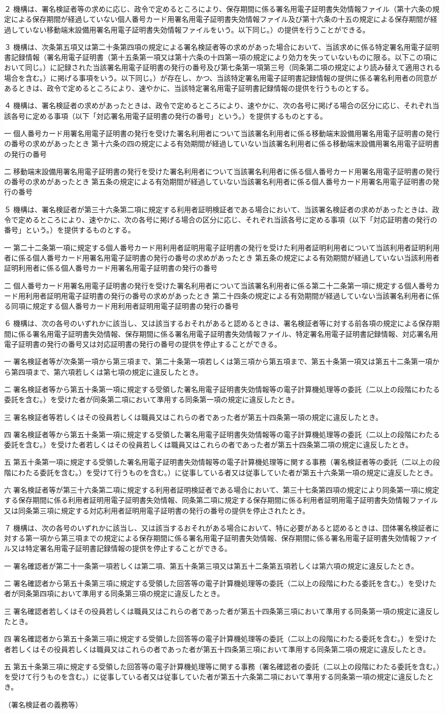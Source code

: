 ２ 機構は、署名検証者等の求めに応じ、政令で定めるところにより、保存期間に係る署名用電子証明書失効情報ファイル（第十六条の規定による保存期間が経過していない個人番号カード用署名用電子証明書失効情報ファイル及び第十六条の十五の規定による保存期間が経過していない移動端末設備用署名用電子証明書失効情報ファイルをいう。以下同じ。）の提供を行うことができる。

３ 機構は、次条第五項又は第二十条第四項の規定による署名検証者等の求めがあった場合において、当該求めに係る特定署名用電子証明書記録情報（署名用電子証明書（第十五条第一項又は第十六条の十四第一項の規定により効力を失っていないものに限る。以下この項において同じ。）に記録された当該署名用電子証明書の発行の番号及び第七条第一項第三号（同条第二項の規定により読み替えて適用される場合を含む。）に掲げる事項をいう。以下同じ。）が存在し、かつ、当該特定署名用電子証明書記録情報の提供に係る署名利用者の同意があるときは、政令で定めるところにより、速やかに、当該特定署名用電子証明書記録情報の提供を行うものとする。

４ 機構は、署名検証者の求めがあったときは、政令で定めるところにより、速やかに、次の各号に掲げる場合の区分に応じ、それぞれ当該各号に定める事項（以下「対応署名用電子証明書の発行の番号」という。）を提供するものとする。

一 個人番号カード用署名用電子証明書の発行を受けた署名利用者について当該署名利用者に係る移動端末設備用署名用電子証明書の発行の番号の求めがあったとき 第十六条の四の規定による有効期間が経過していない当該署名利用者に係る移動端末設備用署名用電子証明書の発行の番号

二 移動端末設備用署名用電子証明書の発行を受けた署名利用者について当該署名利用者に係る個人番号カード用署名用電子証明書の発行の番号の求めがあったとき 第五条の規定による有効期間が経過していない当該署名利用者に係る個人番号カード用署名用電子証明書の発行の番号

５ 機構は、署名検証者が第三十六条第二項に規定する利用者証明検証者である場合において、当該署名検証者の求めがあったときは、政令で定めるところにより、速やかに、次の各号に掲げる場合の区分に応じ、それぞれ当該各号に定める事項（以下「対応証明書の発行の番号」という。）を提供するものとする。

一 第二十二条第一項に規定する個人番号カード用利用者証明用電子証明書の発行を受けた利用者証明利用者について当該利用者証明利用者に係る個人番号カード用署名用電子証明書の発行の番号の求めがあったとき 第五条の規定による有効期間が経過していない当該利用者証明利用者に係る個人番号カード用署名用電子証明書の発行の番号

二 個人番号カード用署名用電子証明書の発行を受けた署名利用者について当該署名利用者に係る第二十二条第一項に規定する個人番号カード用利用者証明用電子証明書の発行の番号の求めがあったとき 第二十四条の規定による有効期間が経過していない当該署名利用者に係る同項に規定する個人番号カード用利用者証明用電子証明書の発行の番号

６ 機構は、次の各号のいずれかに該当し、又は該当するおそれがあると認めるときは、署名検証者等に対する前各項の規定による保存期間に係る署名用電子証明書失効情報、保存期間に係る署名用電子証明書失効情報ファイル、特定署名用電子証明書記録情報、対応署名用電子証明書の発行の番号又は対応証明書の発行の番号の提供を停止することができる。

一 署名検証者等が次条第一項から第三項まで、第二十条第一項若しくは第三項から第五項まで、第五十条第一項又は第五十二条第一項から第四項まで、第六項若しくは第七項の規定に違反したとき。

二 署名検証者等から第五十条第一項に規定する受領した署名用電子証明書失効情報等の電子計算機処理等の委託（二以上の段階にわたる委託を含む。）を受けた者が同条第二項において準用する同条第一項の規定に違反したとき。

三 署名検証者等若しくはその役員若しくは職員又はこれらの者であった者が第五十四条第一項の規定に違反したとき。

四 署名検証者等から第五十条第一項に規定する受領した署名用電子証明書失効情報等の電子計算機処理等の委託（二以上の段階にわたる委託を含む。）を受けた者若しくはその役員若しくは職員又はこれらの者であった者が第五十四条第二項の規定に違反したとき。

五 第五十条第一項に規定する受領した署名用電子証明書失効情報等の電子計算機処理等に関する事務（署名検証者等の委託（二以上の段階にわたる委託を含む。）を受けて行うものを含む。）に従事している者又は従事していた者が第五十六条第一項の規定に違反したとき。

六 署名検証者等が第三十六条第二項に規定する利用者証明検証者である場合において、第三十七条第四項の規定により同条第一項に規定する保存期間に係る利用者証明用電子証明書失効情報、同条第二項に規定する保存期間に係る利用者証明用電子証明書失効情報ファイル又は同条第三項に規定する対応利用者証明用電子証明書の発行の番号の提供を停止されたとき。

７ 機構は、次の各号のいずれかに該当し、又は該当するおそれがある場合において、特に必要があると認めるときは、団体署名検証者に対する第一項から第三項までの規定による保存期間に係る署名用電子証明書失効情報、保存期間に係る署名用電子証明書失効情報ファイル又は特定署名用電子証明書記録情報の提供を停止することができる。

一 署名確認者が第二十一条第一項若しくは第二項、第五十条第三項又は第五十二条第五項若しくは第六項の規定に違反したとき。

二 署名確認者から第五十条第三項に規定する受領した回答等の電子計算機処理等の委託（二以上の段階にわたる委託を含む。）を受けた者が同条第四項において準用する同条第三項の規定に違反したとき。

三 署名確認者若しくはその役員若しくは職員又はこれらの者であった者が第五十四条第三項において準用する同条第一項の規定に違反したとき。

四 署名確認者から第五十条第三項に規定する受領した回答等の電子計算機処理等の委託（二以上の段階にわたる委託を含む。）を受けた者若しくはその役員若しくは職員又はこれらの者であった者が第五十四条第三項において準用する同条第二項の規定に違反したとき。

五 第五十条第三項に規定する受領した回答等の電子計算機処理等に関する事務（署名確認者の委託（二以上の段階にわたる委託を含む。）を受けて行うものを含む。）に従事している者又は従事していた者が第五十六条第二項において準用する同条第一項の規定に違反したとき。

（署名検証者の義務等）
